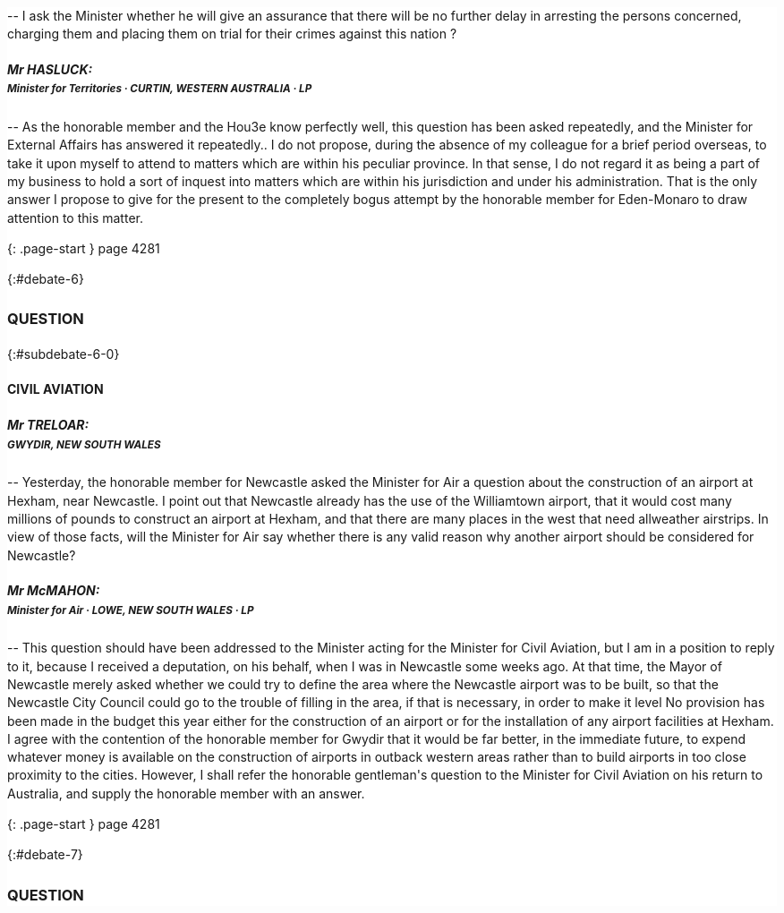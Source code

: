 -- I ask the Minister whether he will give an assurance that there will be no further delay in arresting the persons concerned, charging them and placing them on trial for their crimes against this nation ? 

##### Mr HASLUCK:<br><small class="text-muted">Minister for Territories &middot; CURTIN, WESTERN AUSTRALIA &middot; LP</small>

-- As the honorable member and the Hou3e know perfectly well, this question has been asked repeatedly, and the Minister for External Affairs has answered it repeatedly.. I do not propose, during the absence of my colleague for a brief period overseas, to take it upon myself to attend to matters which are within his peculiar province. In that sense, I do not regard it as being a part of my business to hold a sort of inquest into matters which are within his jurisdiction and under his administration. That is the only answer I propose to give for the present to the completely bogus attempt by the honorable member for Eden-Monaro to draw attention to this matter. 

{: .page-start }
page 4281

{:#debate-6}
### QUESTION

{:#subdebate-6-0}
#### CIVIL AVIATION

##### Mr TRELOAR:<br><small class="text-muted">GWYDIR, NEW SOUTH WALES</small>

-- Yesterday, the honorable member for Newcastle asked the Minister for Air a question about the construction of an airport at Hexham, near Newcastle. I point out that Newcastle already has the use of the Williamtown airport, that it would cost many millions of pounds to construct an airport at Hexham, and that there are many places in the west that need allweather airstrips. In view of those facts, will the Minister for Air say whether there is any valid reason why another airport should be considered for Newcastle? 

##### Mr McMAHON:<br><small class="text-muted">Minister for Air &middot; LOWE, NEW SOUTH WALES &middot; LP</small>

-- This question should have been addressed to the Minister acting for the Minister for Civil Aviation, but I am in a position to reply to it, because I received a deputation, on his behalf, when I was in Newcastle some weeks ago. At that time, the Mayor of Newcastle merely asked whether we could try to define the area where the Newcastle airport was to be built, so that the Newcastle City Council could go to the trouble of filling in the area, if that is necessary, in order to make it level No provision has been made in the budget this year either for the construction of an airport or for the installation of any airport facilities at Hexham. I agree with the contention of the honorable member for Gwydir that it would be far better, in the immediate future, to expend whatever money is available on the construction of airports in outback western areas rather than to build airports in too close proximity to the cities. However, I shall refer the honorable gentleman's question to the Minister for Civil Aviation on his return to Australia, and supply the honorable member with an answer. 

{: .page-start }
page 4281

{:#debate-7}
### QUESTION
